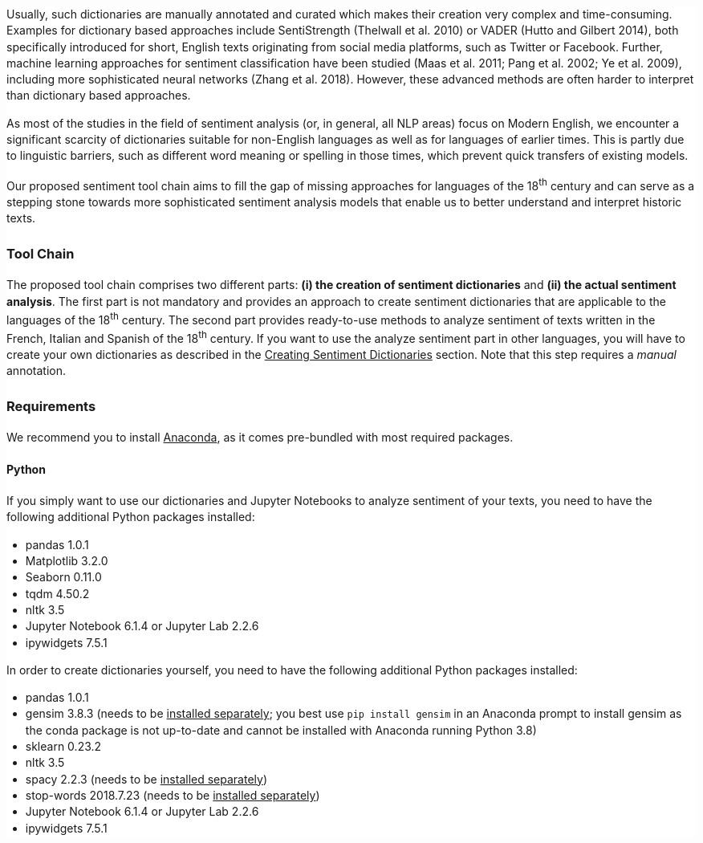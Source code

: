 Usually, such dictionaries are manually annotated and curated which makes their creation very complex and time-consuming.
Examples for dictionary based approaches include SentiStrength (Thelwall et al. 2010) or VADER (Hutto and Gilbert 2014), both specifically introduced for short, English texts originating from social media platforms, such as Twitter or Facebook.
Further, machine learning approaches for sentiment classification have been studied (Maas et al. 2011; Pang et al. 2002; Ye et al. 2009), including more sophisticated neural networks (Zhang et al. 2018).
However, these advanced methods are often harder to interpret than dictionary based approaches.

As most of the studies in the field of sentiment analysis (or, in general, all NLP areas) focus on Modern English, we encounter a significant scarcity of dictionaries suitable for non-English languages as well as for languages of earlier times.
This is partly due to linguistic barriers, such as different word meaning or spelling in those times, which prevent quick transfers of existing models.

Our proposed sentiment tool chain aims to fill the gap of missing approaches for languages of the 18<sup>th</sup> century and can serve as a stepping stone towards more sophisticated sentiment analysis models that enable us to better understand and interpret historic texts.

### Tool Chain
The proposed tool chain comprises two different parts: **(i) the creation of sentiment dictionaries** and **(ii) the actual sentiment analysis**.
The first part is not mandatory and provides an approach to create sentiment dictionaries that are applicable to the languages of the 18<sup>th</sup> century.
The second part provides ready-to-use methods to analyze sentiment of texts written in the French, Italian and Spanish of the 18<sup>th</sup> century.
If you want to use the analyze sentiment part in other languages, you will have to create your own dictionaries as described in the [Creating Sentiment Dictionaries](#creating-sentiment-dictionaries) section. Note that this step requires a *manual* annotation.

### Requirements

We recommend you to install [Anaconda](https://www.anaconda.com/), as it comes pre-bundled with most required packages.

#### Python
If you simply want to use our dictionaries and Jupyter Notebooks to analyze sentiment of your texts, you need to have the following additional Python packages installed:
* pandas 1.0.1
* Matplotlib 3.2.0
* Seaborn 0.11.0
* tqdm 4.50.2
* nltk 3.5
* Jupyter Notebook 6.1.4 or Jupyter Lab 2.2.6
* ipywidgets 7.5.1

In order to create dictionaries yourself, you need to have the following additional Python packages installed:
* pandas 1.0.1
* gensim 3.8.3 (needs to be [installed separately](https://anaconda.org/anaconda/gensim); you best use `pip install gensim` in an Anaconda prompt to install gensim as the conda package is not up-to-date and cannot be installed with Anaconda running Python 3.8)
* sklearn 0.23.2
* nltk 3.5
* spacy 2.2.3 (needs to be [installed separately](https://anaconda.org/conda-forge/spacy))
* stop-words 2018.7.23 (needs to be [installed separately](https://anaconda.org/conda-forge/stop-words))
* Jupyter Notebook 6.1.4 or Jupyter Lab 2.2.6
* ipywidgets 7.5.1
